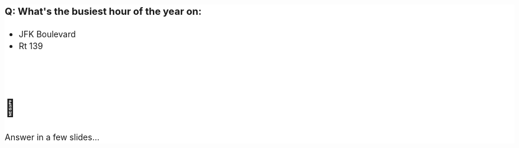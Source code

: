 <div class="body">

### **Q:** What's the busiest hour of the year on:
- JFK Boulevard
- Rt 139

<br/>

# 🤔

<div v-click>Answer in a few slides…</div>
</div>
